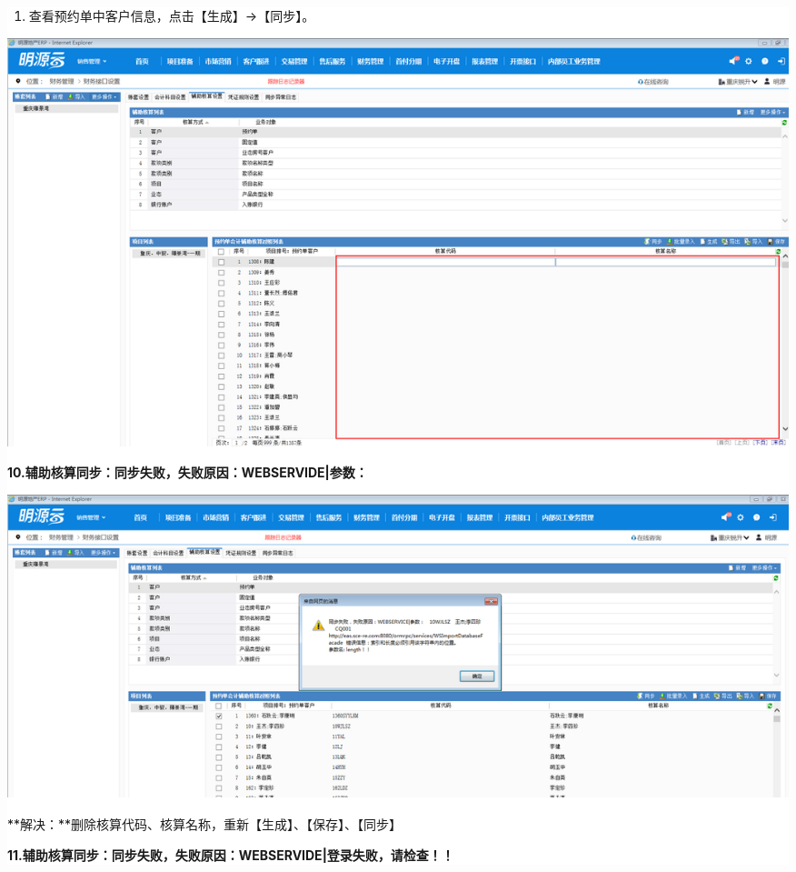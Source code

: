 1. 查看预约单中客户信息，点击【生成】→【同步】。

![&#x56FE;&#x7247;](../.gitbook/assets/63.png)

**10.辅助核算同步：同步失败，失败原因：WEBSERVIDE\|参数：**

![&#x56FE;&#x7247;](../.gitbook/assets/64.png)

**解决：**删除核算代码、核算名称，重新【生成】、【保存】、【同步】

**11.辅助核算同步：同步失败，失败原因：WEBSERVIDE\|登录失败，请检查！！**
